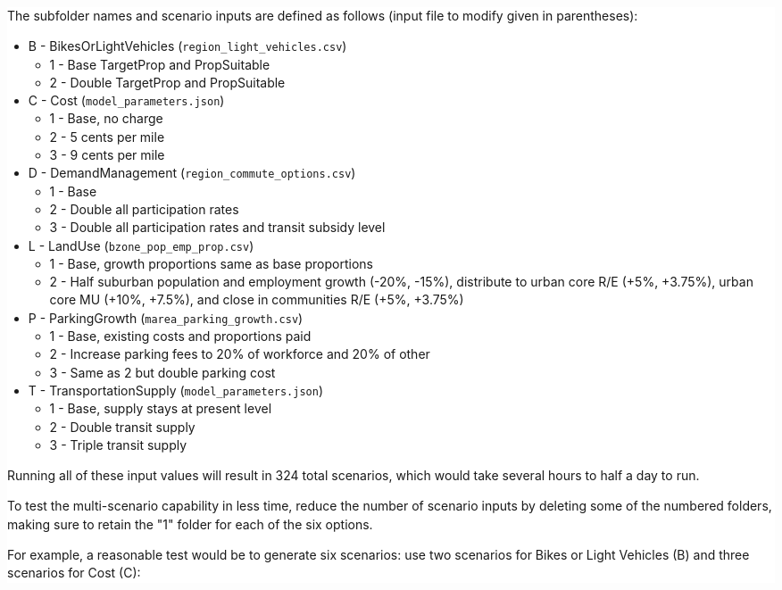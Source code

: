 The subfolder names and scenario inputs are defined as follows (input file to modify given in parentheses):

  - B - BikesOrLightVehicles (`region_light_vehicles.csv`)
    - 1 - Base TargetProp and PropSuitable
    - 2 - Double TargetProp and PropSuitable
  - C - Cost (`model_parameters.json`)
    - 1 - Base, no charge
    - 2 - 5 cents per mile
    - 3 - 9 cents per mile
  - D - DemandManagement (`region_commute_options.csv`)
    - 1 - Base
    - 2 - Double all participation rates	
    - 3 - Double all participation rates and transit subsidy level
  - L - LandUse (`bzone_pop_emp_prop.csv`)
    - 1 - Base, growth proportions same as base proportions
    - 2 - Half suburban population and employment growth (-20%, -15%), distribute to urban core R/E (+5%, +3.75%), urban core MU (+10%, +7.5%), and close in communities R/E (+5%, +3.75%)
  - P - ParkingGrowth (`marea_parking_growth.csv`)
    - 1 - Base, existing costs and proportions paid
    - 2 - Increase parking fees to 20% of workforce and 20% of other
    - 3 - Same as 2 but double parking cost
  - T - TransportationSupply (`model_parameters.json`)
    - 1 - Base, supply stays at present level
    - 2 - Double transit supply
    - 3 - Triple transit supply

Running all of these input values will result in 324 total scenarios, which would take several hours to half a day to run.  

To test the multi-scenario capability in less time, reduce the number of scenario inputs by deleting some of the numbered folders, making sure to retain the "1" folder for each of the six options.  

For example, a reasonable test would be to generate six scenarios: use two scenarios for Bikes or Light Vehicles (B) and three scenarios for Cost (C):
